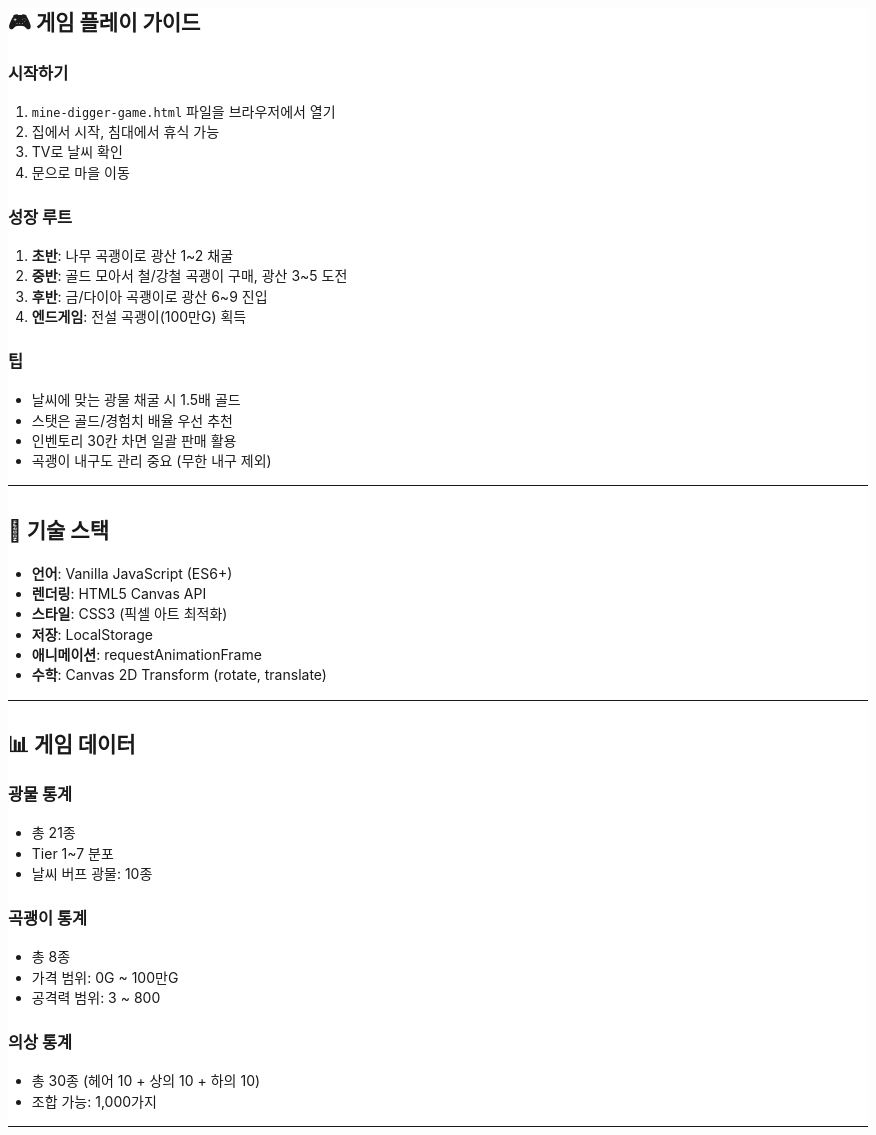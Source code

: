 
## 🎮 게임 플레이 가이드

### 시작하기
1. `mine-digger-game.html` 파일을 브라우저에서 열기
2. 집에서 시작, 침대에서 휴식 가능
3. TV로 날씨 확인
4. 문으로 마을 이동

### 성장 루트
1. **초반**: 나무 곡괭이로 광산 1~2 채굴
2. **중반**: 골드 모아서 철/강철 곡괭이 구매, 광산 3~5 도전
3. **후반**: 금/다이아 곡괭이로 광산 6~9 진입
4. **엔드게임**: 전설 곡괭이(100만G) 획득

### 팁
- 날씨에 맞는 광물 채굴 시 1.5배 골드
- 스탯은 골드/경험치 배율 우선 추천
- 인벤토리 30칸 차면 일괄 판매 활용
- 곡괭이 내구도 관리 중요 (무한 내구 제외)

---

## 🔧 기술 스택

- **언어**: Vanilla JavaScript (ES6+)
- **렌더링**: HTML5 Canvas API
- **스타일**: CSS3 (픽셀 아트 최적화)
- **저장**: LocalStorage
- **애니메이션**: requestAnimationFrame
- **수학**: Canvas 2D Transform (rotate, translate)

---

## 📊 게임 데이터

### 광물 통계
- 총 21종
- Tier 1~7 분포
- 날씨 버프 광물: 10종

### 곡괭이 통계
- 총 8종
- 가격 범위: 0G ~ 100만G
- 공격력 범위: 3 ~ 800

### 의상 통계
- 총 30종 (헤어 10 + 상의 10 + 하의 10)
- 조합 가능: 1,000가지

---